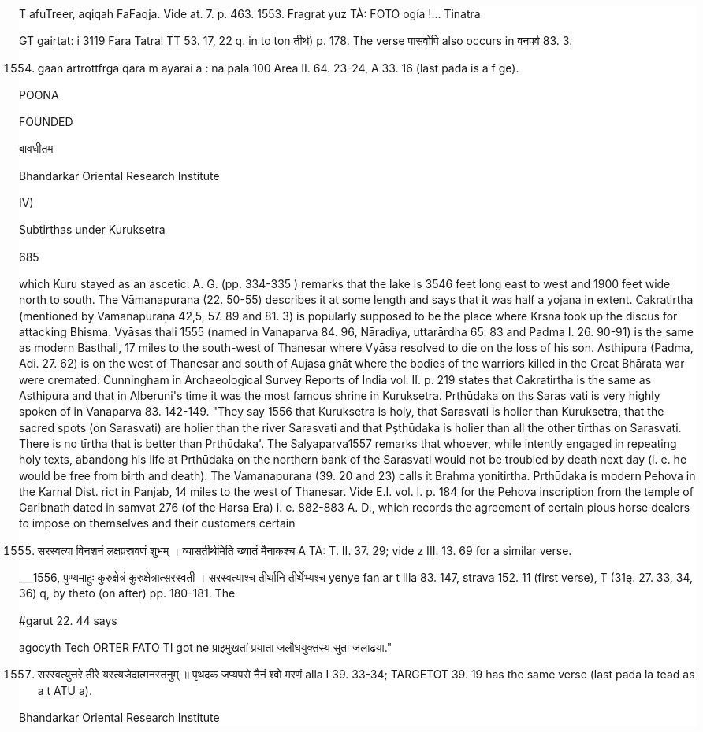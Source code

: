 T afuTreer, aqiqah FaFaqja. Vide at. 7. p. 463. 1553. Fragrat yuz TÀ: FOTO ogía !... Tinatra

GT gairtat: i 3119 Fara Tatral TT 53. 17, 22 q. in to ton तीर्थ) p. 178. The verse पासवोपि also occurs in वनपर्व 83. 3.

1554. gaan artrottfrga qara m ayarai a : na pala 100 Area II. 64. 23-24, A 33. 16 (last pada is a f ge).

POONA

FOUNDED

बावधीतम

Bhandarkar Oriental Research Institute

IV)

Subtirthas under Kuruksetra

685

which Kuru stayed as an ascetic. A. G. (pp. 334-335 ) remarks that the lake is 3546 feet long east to west and 1900 feet wide north to south. The Vāmanapurana (22. 50-55) describes it at some length and says that it was half a yojana in extent. Cakratirtha (mentioned by Vāmanapurāṇa 42,5, 57. 89 and 81. 3) is popularly supposed to be the place where Krsna took up the discus for attacking Bhisma. Vyāsas thali 1555 (named in Vanaparva 84. 96, Nāradiya, uttarārdha 65. 83 and Padma I. 26. 90-91) is the same as modern Basthali, 17 miles to the south-west of Thanesar where Vyāsa resolved to die on the loss of his son. Asthipura (Padma, Adi. 27. 62) is on the west of Thanesar and south of Aujasa ghāt where the bodies of the warriors killed in the Great Bhārata war were cremated. Cunningham in Archaeological Survey Reports of India vol. II. p. 219 states that Cakratirtha is the same as Asthipura and that in Alberuni's time it was the most famous shrine in Kuruksetra. Prthūdaka on ths Saras vati is very highly spoken of in Vanaparva 83. 142-149. "They say 1556 that Kuruksetra is holy, that Sarasvati is holier than Kuruksetra, that the sacred spots (on Sarasvati) are holier than the river Sarasvati and that Pșthūdaka is holier than all the other tīrthas on Sarasvati. There is no tīrtha that is better than Prthūdaka'. The Salyaparva1557 remarks that whoever, while intently engaged in repeating holy texts, abandong his life at Prthūdaka on the northern bank of the Sarasvati would not be troubled by death next day (i. e. he would be free from birth and death). The Vamanapurana (39. 20 and 23) calls it Brahma yonitirtha. Prthūdaka is modern Pehova in the Karnal Dist. rict in Panjab, 14 miles to the west of Thanesar. Vide E.I. vol. I. p. 184 for the Pehova inscription from the temple of Garibnath dated in samvat 276 (of the Harsa Era) i. e. 882-883 A. D., which records the agreement of certain pious horse dealers to impose on themselves and their customers certain

1555. सरस्वत्या विनशनं लक्षप्रस्रवणं शुभम् । व्यासतीर्थमिति ख्यातं मैनाकश्च A TA: T. II. 37. 29; vide z III. 13. 69 for a similar verse.

___1556, पुण्यमाहुः कुरुक्षेत्रं कुरुक्षेत्रात्सरस्वती । सरस्वत्याश्च तीर्थानि तीर्थेभ्यश्च yenye fan ar t illa 83. 147, strava 152. 11 (first verse), T (31ę. 27. 33, 34, 36) q, by theto (on after) pp. 180-181. The

#garut 22. 44 says

agocyth Tech ORTER FATO TI got ne प्राइमुखतां प्रयाता जलौघयुक्तस्य सुता जलाढया."

1557. सरस्वत्युत्तरे तीरे यस्त्यजेदात्मनस्तनुम् ॥ पृथदक जप्यपरो नैनं श्वो मरणं alla I 39. 33-34; TARGETOT 39. 19 has the same verse (last pada la tead as a t ATU a).

Bhandarkar Oriental Research Institute
